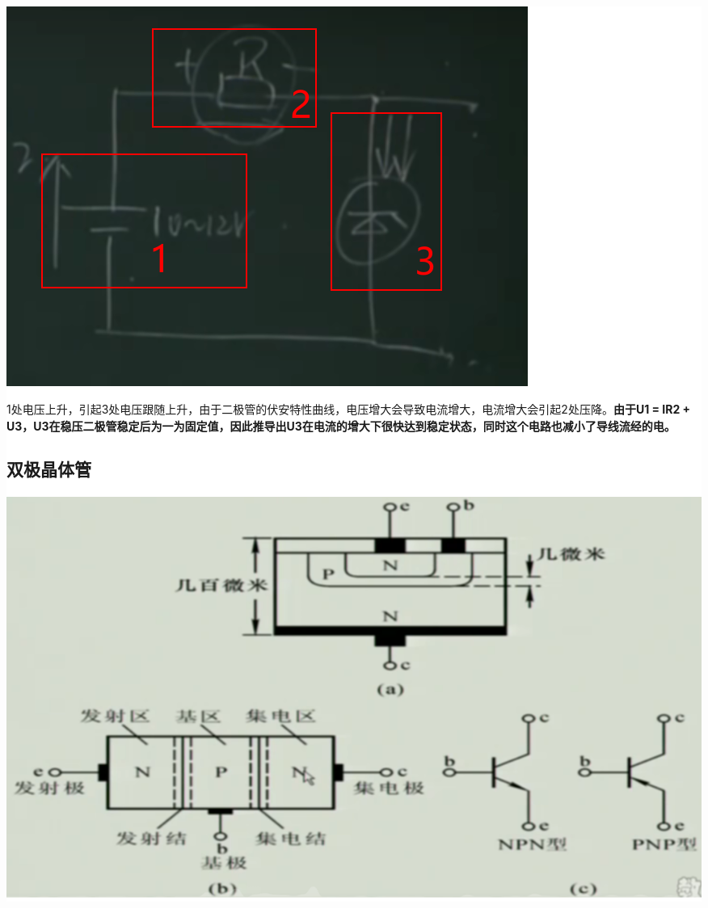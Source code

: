 ![PN结的单向导电性](.\figures\稳压二极管的使用.png)

1处电压上升，引起3处电压跟随上升，由于二极管的伏安特性曲线，电压增大会导致电流增大，电流增大会引起2处压降。**由于U1 = IR2 + U3，U3在稳压二极管稳定后为一为固定值，因此推导出U3在电流的增大下很快达到稳定状态，同时这个电路也减小了导线流经的电。**

## 双极晶体管

![PN结的单向导电性](.\figures\晶体管的结构和符号.png)
